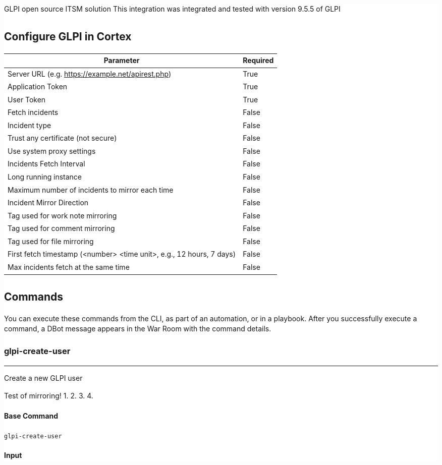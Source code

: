 GLPI open source ITSM solution
This integration was integrated and tested with version 9.5.5 of GLPI

## Configure GLPI in Cortex


| **Parameter** | **Required** |
| --- | --- |
| Server URL (e.g. https://example.net/apirest.php) | True |
| Application Token | True |
| User Token | True |
| Fetch incidents | False |
| Incident type | False |
| Trust any certificate (not secure) | False |
| Use system proxy settings | False |
| Incidents Fetch Interval | False |
| Long running instance | False |
| Maximum number of incidents to mirror each time | False |
| Incident Mirror Direction | False |
| Tag used for work note mirroring | False |
| Tag used for comment mirroring | False |
| Tag used for file mirroring | False |
| First fetch timestamp (&lt;number&gt; &lt;time unit&gt;, e.g., 12 hours, 7 days) | False |
| Max incidents fetch at the same time | False |

## Commands
You can execute these commands from the CLI, as part of an automation, or in a playbook.
After you successfully execute a command, a DBot message appears in the War Room with the command details.
### glpi-create-user
***
Create a new GLPI user

Test of mirroring! 1. 2. 3. 4.

#### Base Command

`glpi-create-user`
#### Input
